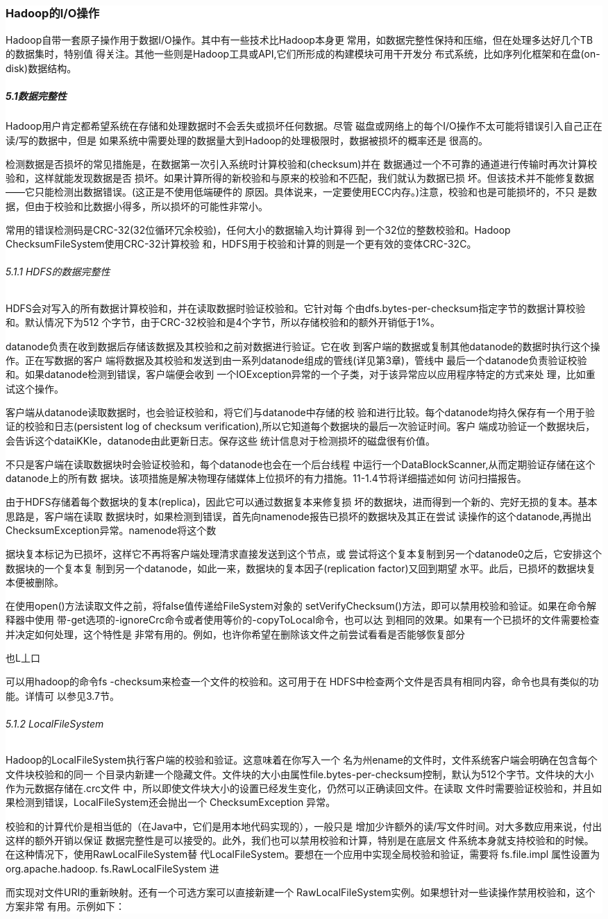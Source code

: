 ### Hadoop的I/O操作

Hadoop自带一套原子操作用于数据I/O操作。其中有一些技术比Hadoop本身更 常用，如数据完整性保持和压缩，但在处理多达好几个TB的数据集时，特别值 得关注。其他一些则是Hadoop工具或API,它们所形成的构建模块可用干开发分 布式系统，比如序列化框架和在盘(on-disk)数据结构。

##### 5.1数据完整性

Hadoop用户肯定都希望系统在存储和处理数据时不会丢失或损坏任何数据。尽管 磁盘或网络上的每个I/O操作不太可能将错误引入自己正在读/写的数据中，但是 如果系统中需要处理的数据量大到Hadoop的处理极限时，数据被损坏的概率还是 很高的。

检测数据是否损坏的常见措施是，在数据第一次引入系统时计算校验和(checksum)并在 数据通过一个不可靠的通道进行传输时再次计算校验和，这样就能发现数据是否 损坏。如果计算所得的新校验和与原来的校验和不匹配，我们就认为数据已损 坏。但该技术并不能修复数据——它只能检测出数据错误。(这正是不使用低端硬件的 原因。具体说来，一定要使用ECC内存。)注意，校验和也是可能损坏的，不只 是数据，但由于校验和比数据小得多，所以损坏的可能性非常小。

常用的错误检测码是CRC-32(32位循环冗余校验)，任何大小的数据输入均计算得 到一个32位的整数校验和。Hadoop ChecksumFileSystem使用CRC-32计算校验 和，HDFS用于校验和计算的则是一个更有效的变体CRC-32C。

###### 5.1.1 HDFS的数据完整性

HDFS会对写入的所有数据计算校验和，并在读取数据时验证校验和。它针对每 个由dfs.bytes-per-checksum指定字节的数据计算校验和。默认情况下为512 个字节，由于CRC-32校验和是4个字节，所以存储校验和的额外开销低于1%。

datanode负责在收到数据后存储该数据及其校验和之前对数据进行验证。它在收 到客户端的数据或复制其他datanode的数据时执行这个操作。正在写数据的客户 端将数据及其校验和发送到由一系列datanode组成的管线(详见第3章)，管线中 最后一个datanode负责验证校验和。如果datanode检测到错误，客户端便会收到 一个IOException异常的一个子类，对于该异常应以应用程序特定的方式来处 理，比如重试这个操作。

客户端从datanode读取数据时，也会验证校验和，将它们与datanode中存储的校 验和进行比较。每个datanode均持久保存有一个用于验证的校验和日志(persistent log of checksum verification),所以它知道每个数据块的最后一次验证时间。客户 端成功验证一个数据块后，会告诉这个dataiKKle，datanode由此更新日志。保存这些 统计信息对于检测损坏的磁盘很有价值。

不只是客户端在读取数据块时会验证校验和，每个datanode也会在一个后台线程 中运行一个DataBlockScanner,从而定期验证存储在这个datanode上的所有数 据块。该项措施是解决物理存储媒体上位损坏的有力措施。11-1.4节将详细描述如何 访问扫描报告。

由于HDFS存储着每个数据块的复本(replica)，因此它可以通过数据复本来修复损 坏的数据块，进而得到一个新的、完好无损的复本。基本思路是，客户端在读取 数据块时，如果检测到错误，首先向namenode报告已损坏的数据块及其正在尝试 读操作的这个datanode,再抛出ChecksumException异常。namenode将这个数

据块复本标记为已损坏，这样它不再将客户端处理清求直接发送到这个节点，或 尝试将这个复本复制到另一个datanode0之后，它安排这个数据块的一个复本复 制到另一个datanode，如此一来，数据块的复本因子(replication factor)又回到期望 水平。此后，已损坏的数据块复本便被删除。

在使用open()方法读取文件之前，将false值传递给FileSystem对象的 setVerifyChecksum()方法，即可以禁用校验和验证。如果在命令解释器中使用 带-get选项的-ignoreCrc命令或者使用等价的-copyToLocal命令，也可以达 到相同的效果。如果有一个已损坏的文件需要检查并决定如何处理，这个特性是 非常有用的。例如，也许你希望在删除该文件之前尝试看看是否能够恢复部分

也L丄口

可以用hadoop的命令fs -checksum来检查一个文件的校验和。这可用于在 HDFS中检查两个文件是否具有相同内容，命令也具有类似的功能。详情可 以参见3.7节。

###### 5.1.2 LocalFileSystem

Hadoop的LocalFileSystem执行客户端的校验和验证。这意味着在你写入一个 名为州ename的文件时，文件系统客户端会明确在包含每个文件块校验和的同一 个目录内新建一个隐藏文件。文件块的大小由属性file.bytes-per-checksum控制，默认为512个字节。文件块的大小作为元数据存储在.crc文件 中，所以即使文件块大小的设置已经发生变化，仍然可以正确读回文件。在读取 文件时需要验证校验和，并且如果检测到错误，LocalFileSystem还会抛出一个 ChecksumException 异常。

校验和的计算代价是相当低的（在Java中，它们是用本地代码实现的），一般只是 增加少许额外的读/写文件时间。对大多数应用来说，付出这样的额外开销以保证 数据完整性是可以接受的。此外，我们也可以禁用校验和计算，特别是在底层文 件系统本身就支持校验和的时候。在这种情况下，使用RawLocalFileSystem替 代LocalFileSystem。要想在一个应用中实现全局校验和验证，需要将 fs.file.impl 属性设置为 org.apache.hadoop. fs.RawLocalFileSystem 进

而实现对文件URI的重新映射。还有一个可选方案可以直接新建一个 RawLocalFileSystem实例。如果想针对一些读操作禁用校验和，这个方案非常 有用。示例如下：
